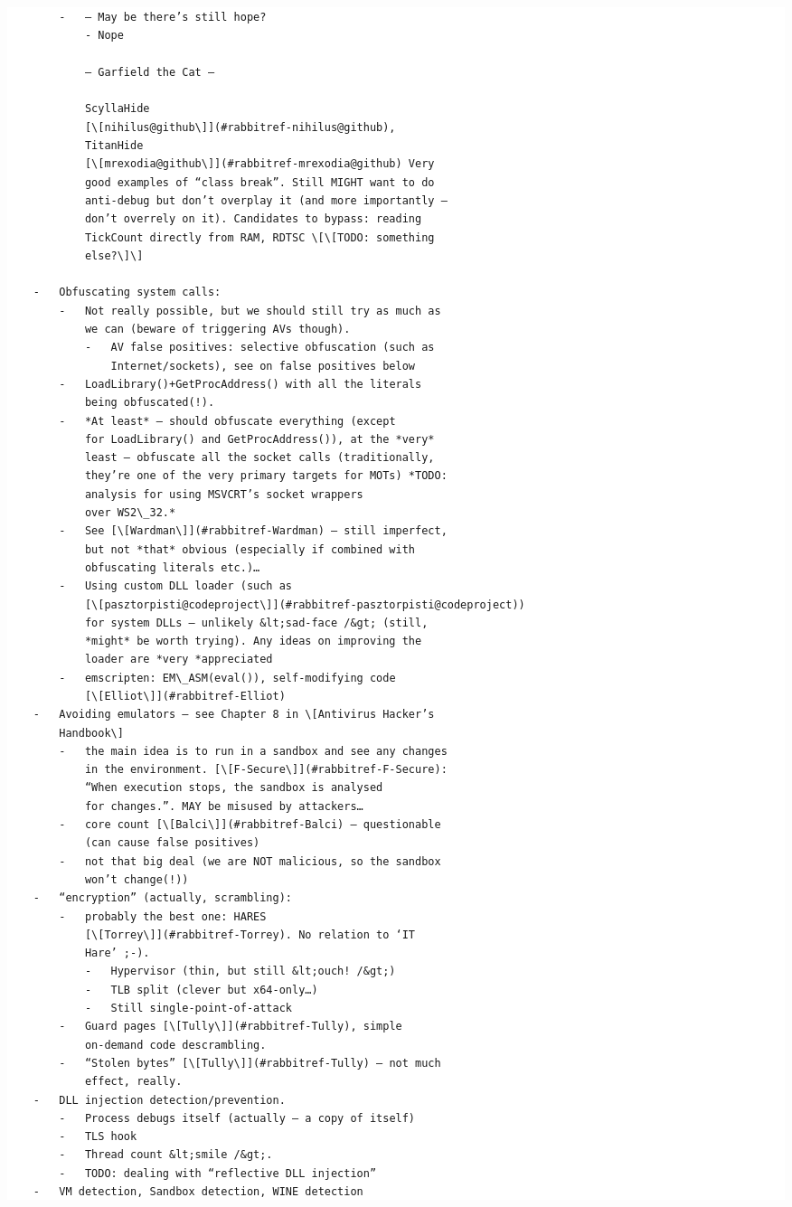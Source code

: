            -   – May be there’s still hope?
                - Nope

                — Garfield the Cat —

                ScyllaHide
                [\[nihilus@github\]](#rabbitref-nihilus@github),
                TitanHide
                [\[mrexodia@github\]](#rabbitref-mrexodia@github) Very
                good examples of “class break”. Still MIGHT want to do
                anti-debug but don’t overplay it (and more importantly –
                don’t overrely on it). Candidates to bypass: reading
                TickCount directly from RAM, RDTSC \[\[TODO: something
                else?\]\]

        -   Obfuscating system calls:
            -   Not really possible, but we should still try as much as
                we can (beware of triggering AVs though).
                -   AV false positives: selective obfuscation (such as
                    Internet/sockets), see on false positives below
            -   LoadLibrary()+GetProcAddress() with all the literals
                being obfuscated(!).
            -   *At least* – should obfuscate everything (except
                for LoadLibrary() and GetProcAddress()), at the *very*
                least – obfuscate all the socket calls (traditionally,
                they’re one of the very primary targets for MOTs) *TODO:
                analysis for using MSVCRT’s socket wrappers
                over WS2\_32.*
            -   See [\[Wardman\]](#rabbitref-Wardman) – still imperfect,
                but not *that* obvious (especially if combined with
                obfuscating literals etc.)…
            -   Using custom DLL loader (such as
                [\[pasztorpisti@codeproject\]](#rabbitref-pasztorpisti@codeproject))
                for system DLLs – unlikely &lt;sad-face /&gt; (still,
                *might* be worth trying). Any ideas on improving the
                loader are *very *appreciated
            -   emscripten: EM\_ASM(eval()), self-modifying code
                [\[Elliot\]](#rabbitref-Elliot)
        -   Avoiding emulators – see Chapter 8 in \[Antivirus Hacker’s
            Handbook\]
            -   the main idea is to run in a sandbox and see any changes
                in the environment. [\[F-Secure\]](#rabbitref-F-Secure):
                “When execution stops, the sandbox is analysed
                for changes.”. MAY be misused by attackers…
            -   core count [\[Balci\]](#rabbitref-Balci) – questionable
                (can cause false positives)
            -   not that big deal (we are NOT malicious, so the sandbox
                won’t change(!))
        -   “encryption” (actually, scrambling):
            -   probably the best one: HARES
                [\[Torrey\]](#rabbitref-Torrey). No relation to ‘IT
                Hare’ ;-).
                -   Hypervisor (thin, but still &lt;ouch! /&gt;)
                -   TLB split (clever but x64-only…)
                -   Still single-point-of-attack
            -   Guard pages [\[Tully\]](#rabbitref-Tully), simple
                on-demand code descrambling.
            -   “Stolen bytes” [\[Tully\]](#rabbitref-Tully) – not much
                effect, really.
        -   DLL injection detection/prevention.
            -   Process debugs itself (actually – a copy of itself)
            -   TLS hook
            -   Thread count &lt;smile /&gt;.
            -   TODO: dealing with “reflective DLL injection”
        -   VM detection, Sandbox detection, WINE detection